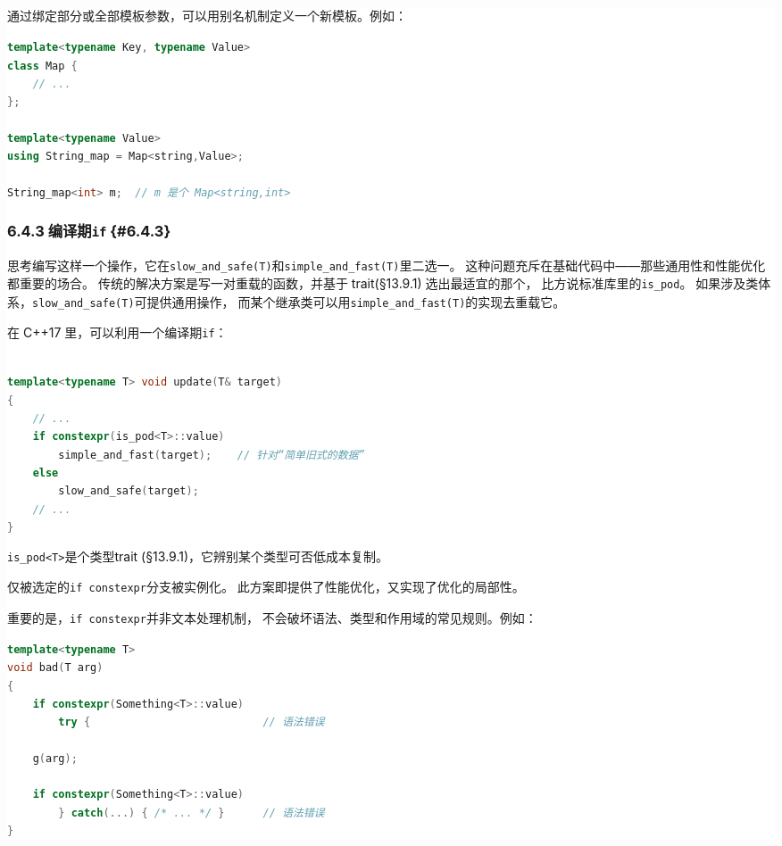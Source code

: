 通过绑定部分或全部模板参数，可以用别名机制定义一个新模板。例如：

```cpp
template<typename Key, typename Value>
class Map {
    // ...
};

template<typename Value>
using String_map = Map<string,Value>;

String_map<int> m;  // m 是个 Map<string,int>
```

### 6.4.3 编译期`if` {#6.4.3}

思考编写这样一个操作，它在`slow_and_safe(T)`和`simple_and_fast(T)`里二选一。
这种问题充斥在基础代码中——那些通用性和性能优化都重要的场合。
传统的解决方案是写一对重载的函数，并基于 trait(§13.9.1) 选出最适宜的那个，
比方说标准库里的`is_pod`。
如果涉及类体系，`slow_and_safe(T)`可提供通用操作，
而某个继承类可以用`simple_and_fast(T)`的实现去重载它。

在 C++17 里，可以利用一个编译期`if`：

```cpp

template<typename T> void update(T& target)
{
    // ...
    if constexpr(is_pod<T>::value)
        simple_and_fast(target);    // 针对“简单旧式的数据”
    else
        slow_and_safe(target);
    // ...
}
```

`is_pod<T>`是个类型trait (§13.9.1)，它辨别某个类型可否低成本复制。

仅被选定的`if constexpr`分支被实例化。
此方案即提供了性能优化，又实现了优化的局部性。

重要的是，`if constexpr`并非文本处理机制，
不会破坏语法、类型和作用域的常见规则。例如：

```cpp
template<typename T>
void bad(T arg)
{
    if constexpr(Something<T>::value)
        try {                           // 语法错误

    g(arg);

    if constexpr(Something<T>::value)
        } catch(...) { /* ... */ }      // 语法错误
}
```
